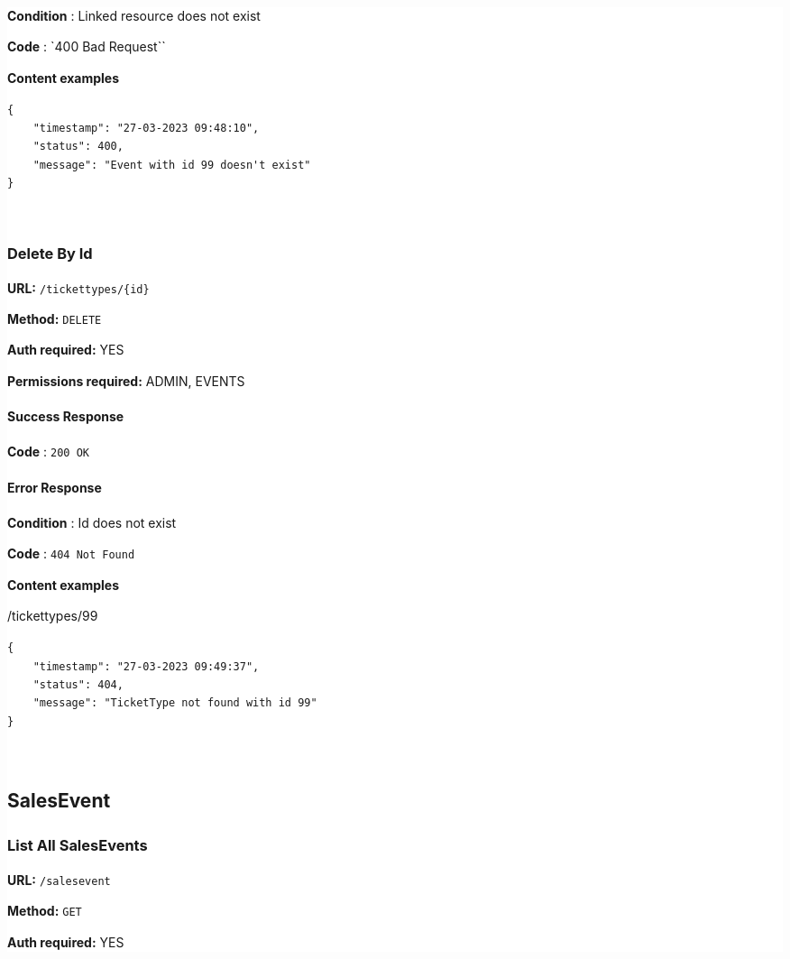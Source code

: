 **Condition** : Linked resource does not exist

**Code** : `400 Bad Request``

**Content examples**
```
{
    "timestamp": "27-03-2023 09:48:10",
    "status": 400,
    "message": "Event with id 99 doesn't exist"
}
```

<br>

### Delete By Id

**URL:** `/tickettypes/{id}`

**Method:** `DELETE`

**Auth required:** YES

**Permissions required:** ADMIN, EVENTS

#### Success Response

**Code** : `200 OK`

#### Error Response

**Condition** : Id does not exist

**Code** : `404 Not Found`

**Content examples**

/tickettypes/99
```
{
    "timestamp": "27-03-2023 09:49:37",
    "status": 404,
    "message": "TicketType not found with id 99"
}
```

<br>

## SalesEvent

### List All SalesEvents

**URL:** `/salesevent`

**Method:** `GET`

**Auth required:** YES
